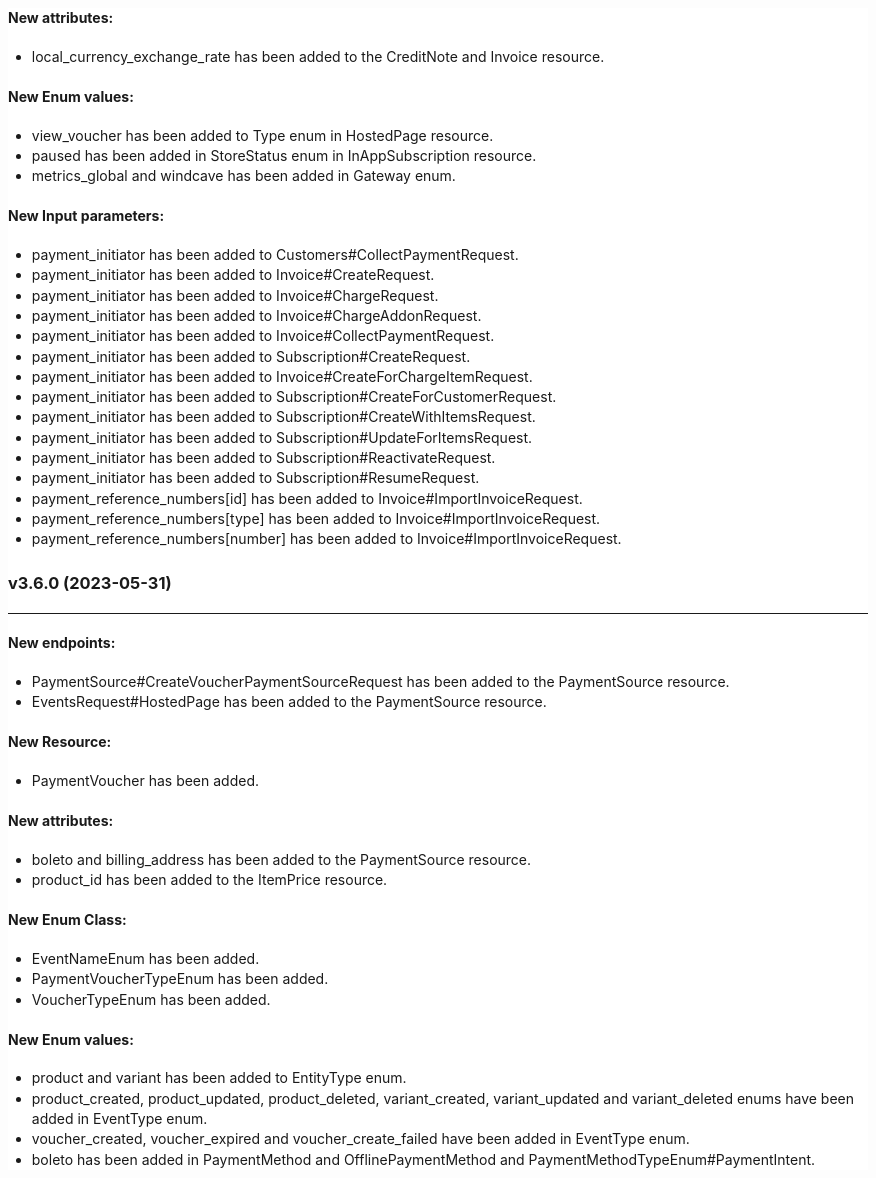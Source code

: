 #### New attributes:
* local_currency_exchange_rate has been added to the CreditNote and Invoice resource. 

#### New Enum values:
* view_voucher has been added to Type enum in HostedPage resource.
* paused has been added in StoreStatus enum in InAppSubscription resource.
* metrics_global and windcave has been added in Gateway enum. 


#### New Input parameters:
* payment_initiator has been added to Customers#CollectPaymentRequest. 
* payment_initiator has been added to Invoice#CreateRequest.
* payment_initiator has been added to Invoice#ChargeRequest.
* payment_initiator has been added to Invoice#ChargeAddonRequest.
* payment_initiator has been added to Invoice#CollectPaymentRequest.
* payment_initiator has been added to Subscription#CreateRequest.
* payment_initiator has been added to Invoice#CreateForChargeItemRequest.
* payment_initiator has been added to Subscription#CreateForCustomerRequest.
* payment_initiator has been added to Subscription#CreateWithItemsRequest.
* payment_initiator has been added to Subscription#UpdateForItemsRequest.
* payment_initiator has been added to Subscription#ReactivateRequest.
* payment_initiator has been added to Subscription#ResumeRequest.
* payment_reference_numbers[id] has been added to Invoice#ImportInvoiceRequest.
* payment_reference_numbers[type] has been added to Invoice#ImportInvoiceRequest.
* payment_reference_numbers[number] has been added to Invoice#ImportInvoiceRequest.


### v3.6.0 (2023-05-31)
* * *

#### New endpoints:
* PaymentSource#CreateVoucherPaymentSourceRequest has been added to the PaymentSource resource.
* EventsRequest#HostedPage has been added to the PaymentSource resource.

#### New Resource:
* PaymentVoucher has been added.

#### New attributes:
* boleto and billing_address has been added to the PaymentSource resource.
* product_id has been added to the ItemPrice resource.

#### New Enum Class:
* EventNameEnum has been added.
* PaymentVoucherTypeEnum has been added.
* VoucherTypeEnum has been added.

#### New Enum values:
* product and variant has been added to EntityType enum.
* product_created, product_updated, product_deleted, variant_created, variant_updated and variant_deleted enums have been added in EventType enum.
* voucher_created, voucher_expired and voucher_create_failed have been added in EventType enum.
* boleto has been added in PaymentMethod and OfflinePaymentMethod  and PaymentMethodTypeEnum#PaymentIntent.
